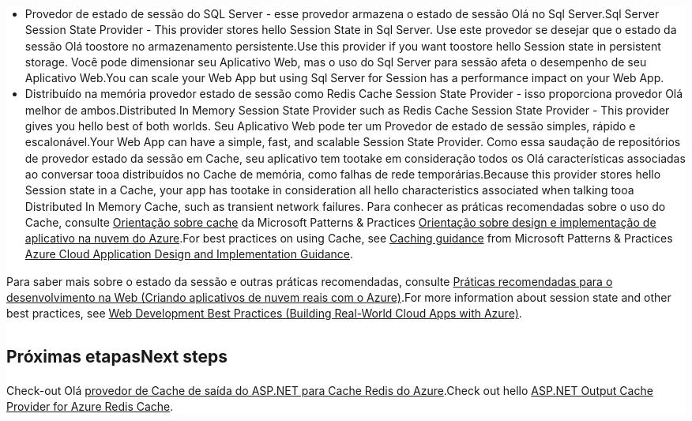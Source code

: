 * <span data-ttu-id="10af1-165">Provedor de estado de sessão do SQL Server - esse provedor armazena o estado de sessão Olá no Sql Server.</span><span class="sxs-lookup"><span data-stu-id="10af1-165">Sql Server Session State Provider - This provider stores hello Session State in Sql Server.</span></span> <span data-ttu-id="10af1-166">Use este provedor se desejar que o estado da sessão Olá toostore no armazenamento persistente.</span><span class="sxs-lookup"><span data-stu-id="10af1-166">Use this provider if you want toostore hello Session state in persistent storage.</span></span> <span data-ttu-id="10af1-167">Você pode dimensionar seu Aplicativo Web, mas o uso do Sql Server para sessão afeta o desempenho de seu Aplicativo Web.</span><span class="sxs-lookup"><span data-stu-id="10af1-167">You can scale your Web App but using Sql Server for Session has a performance impact on your Web App.</span></span>
* <span data-ttu-id="10af1-168">Distribuído na memória provedor estado de sessão como Redis Cache Session State Provider - isso proporciona provedor Olá melhor de ambos.</span><span class="sxs-lookup"><span data-stu-id="10af1-168">Distributed In Memory Session State Provider such as Redis Cache Session State Provider - This provider gives you hello best of both worlds.</span></span> <span data-ttu-id="10af1-169">Seu Aplicativo Web pode ter um Provedor de estado de sessão simples, rápido e escalonável.</span><span class="sxs-lookup"><span data-stu-id="10af1-169">Your Web App can have a simple, fast, and scalable Session State Provider.</span></span> <span data-ttu-id="10af1-170">Como essa saudação de repositórios de provedor estado da sessão em Cache, seu aplicativo tem tootake em consideração todos os Olá características associadas ao conversar tooa distribuídos no Cache de memória, como falhas de rede temporárias.</span><span class="sxs-lookup"><span data-stu-id="10af1-170">Because this provider stores hello Session state in a Cache, your app has tootake in consideration all hello characteristics associated when talking tooa Distributed In Memory Cache, such as transient network failures.</span></span> <span data-ttu-id="10af1-171">Para conhecer as práticas recomendadas sobre o uso do Cache, consulte [Orientação sobre cache](../best-practices-caching.md) da Microsoft Patterns & Practices [Orientação sobre design e implementação de aplicativo na nuvem do Azure](https://github.com/mspnp/azure-guidance).</span><span class="sxs-lookup"><span data-stu-id="10af1-171">For best practices on using Cache, see [Caching guidance](../best-practices-caching.md) from Microsoft Patterns & Practices [Azure Cloud Application Design and Implementation Guidance](https://github.com/mspnp/azure-guidance).</span></span>

<span data-ttu-id="10af1-172">Para saber mais sobre o estado da sessão e outras práticas recomendadas, consulte [Práticas recomendadas para o desenvolvimento na Web (Criando aplicativos de nuvem reais com o Azure)](http://www.asp.net/aspnet/overview/developing-apps-with-windows-azure/building-real-world-cloud-apps-with-windows-azure/web-development-best-practices).</span><span class="sxs-lookup"><span data-stu-id="10af1-172">For more information about session state and other best practices, see [Web Development Best Practices (Building Real-World Cloud Apps with Azure)](http://www.asp.net/aspnet/overview/developing-apps-with-windows-azure/building-real-world-cloud-apps-with-windows-azure/web-development-best-practices).</span></span>

## <a name="next-steps"></a><span data-ttu-id="10af1-173">Próximas etapas</span><span class="sxs-lookup"><span data-stu-id="10af1-173">Next steps</span></span>
<span data-ttu-id="10af1-174">Check-out Olá [provedor de Cache de saída do ASP.NET para Cache Redis do Azure](cache-aspnet-output-cache-provider.md).</span><span class="sxs-lookup"><span data-stu-id="10af1-174">Check out hello [ASP.NET Output Cache Provider for Azure Redis Cache](cache-aspnet-output-cache-provider.md).</span></span>

